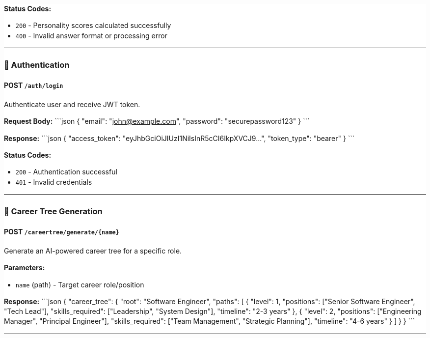 **Status Codes:**
- `200` - Personality scores calculated successfully
- `400` - Invalid answer format or processing error

---

### 🔑 Authentication

#### **POST** `/auth/login`
Authenticate user and receive JWT token.

**Request Body:**
\`\`\`json
{
  "email": "john@example.com",
  "password": "securepassword123"
}
\`\`\`

**Response:**
\`\`\`json
{
  "access_token": "eyJhbGciOiJIUzI1NiIsInR5cCI6IkpXVCJ9...",
  "token_type": "bearer"
}
\`\`\`

**Status Codes:**
- `200` - Authentication successful
- `401` - Invalid credentials

---

### 🌳 Career Tree Generation

#### **POST** `/careertree/generate/{name}`
Generate an AI-powered career tree for a specific role.

**Parameters:**
- `name` (path) - Target career role/position

**Response:**
\`\`\`json
{
  "career_tree": {
    "root": "Software Engineer",
    "paths": [
      {
        "level": 1,
        "positions": ["Senior Software Engineer", "Tech Lead"],
        "skills_required": ["Leadership", "System Design"],
        "timeline": "2-3 years"
      },
      {
        "level": 2,
        "positions": ["Engineering Manager", "Principal Engineer"],
        "skills_required": ["Team Management", "Strategic Planning"],
        "timeline": "4-6 years"
      }
    ]
  }
}
\`\`\`

---